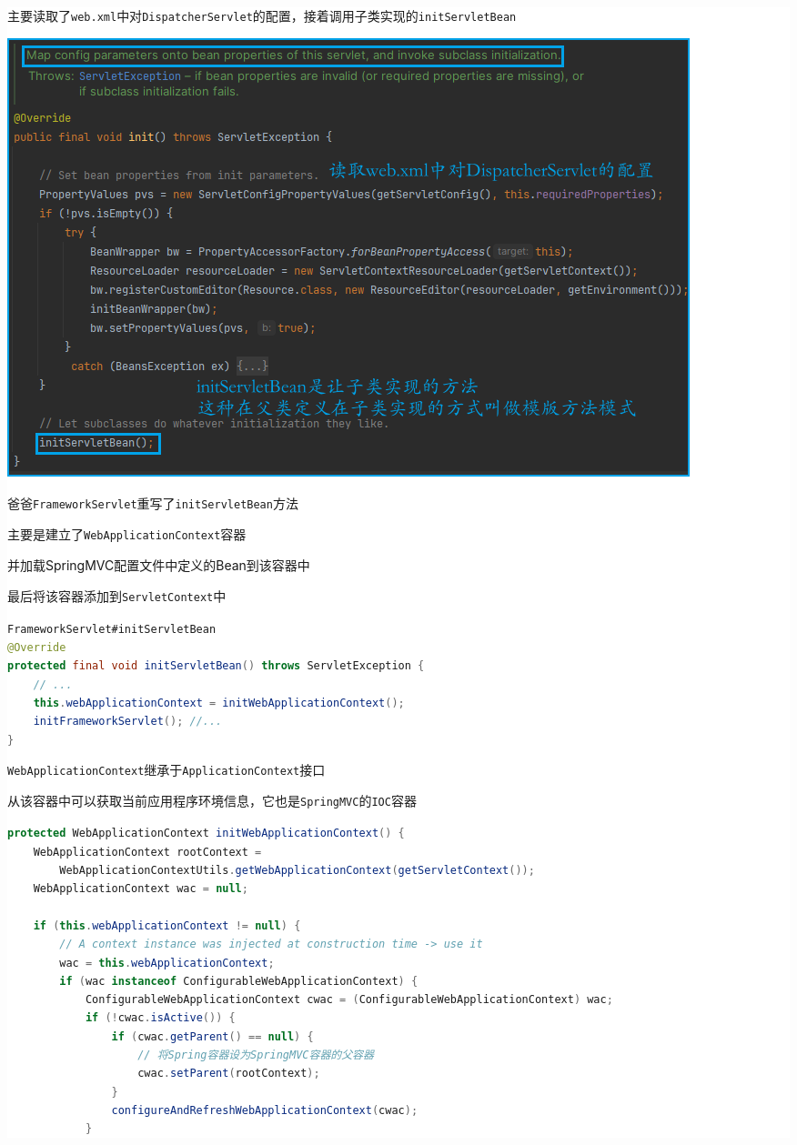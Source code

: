 主要读取了`web.xml`中对`DispatcherServlet`的配置，接着调用子类实现的`initServletBean`

![image-20240310131858516](./../.gitbook/assets/image-20240310131858516.png)

爸爸`FrameworkServlet`重写了`initServletBean`方法

主要是建立了`WebApplicationContext`容器

并加载SpringMVC配置文件中定义的Bean到该容器中

最后将该容器添加到`ServletContext`中

```java
FrameworkServlet#initServletBean
@Override
protected final void initServletBean() throws ServletException {
    // ...
    this.webApplicationContext = initWebApplicationContext();
    initFrameworkServlet(); //...
}
```

`WebApplicationContext`继承于`ApplicationContext`接口

从该容器中可以获取当前应用程序环境信息，它也是`SpringMVC`的`IOC`容器

```java
protected WebApplicationContext initWebApplicationContext() {
    WebApplicationContext rootContext =
        WebApplicationContextUtils.getWebApplicationContext(getServletContext());
    WebApplicationContext wac = null;

    if (this.webApplicationContext != null) {
        // A context instance was injected at construction time -> use it
        wac = this.webApplicationContext;
        if (wac instanceof ConfigurableWebApplicationContext) {
            ConfigurableWebApplicationContext cwac = (ConfigurableWebApplicationContext) wac;
            if (!cwac.isActive()) {
                if (cwac.getParent() == null) {
                    // 将Spring容器设为SpringMVC容器的父容器
                    cwac.setParent(rootContext);
                }
                configureAndRefreshWebApplicationContext(cwac);
            }
```